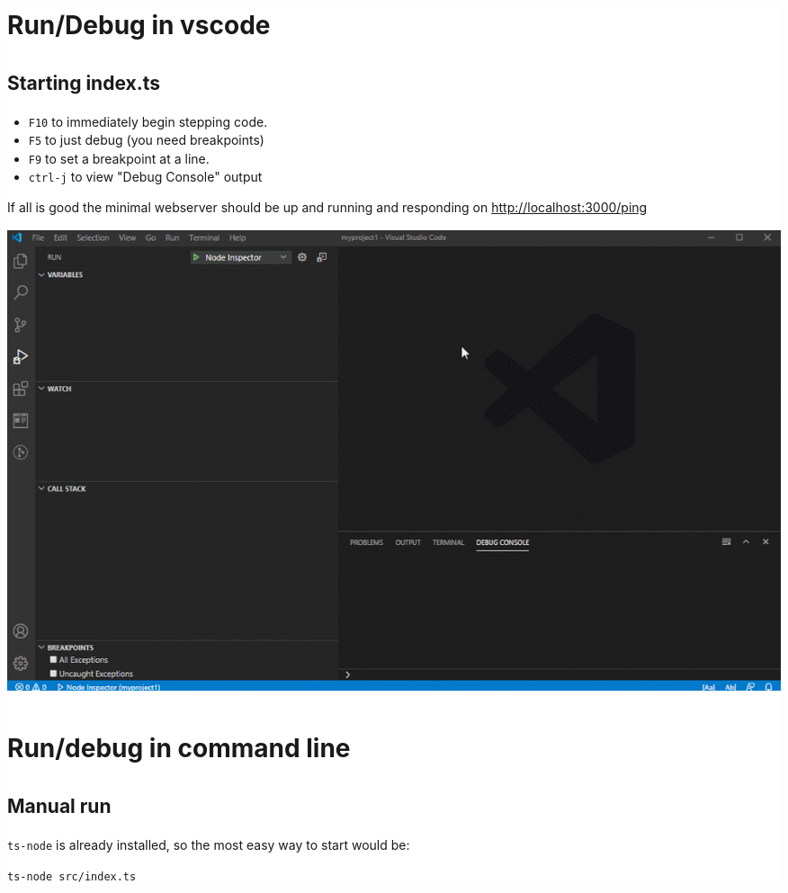 # Run/Debug in vscode

## Starting index.ts

* ```F10``` to immediately begin stepping code.
* ```F5``` to just debug (you need breakpoints)
* ```F9``` to set a breakpoint at a line.
* ```ctrl-j``` to view "Debug Console" output

If all is good the minimal webserver should be up and running and responding on [http://localhost:3000/ping](http://localhost:3000/ping)

![](StartProgram.gif)

# Run/debug in command line

## Manual run

```ts-node``` is already installed, so the most easy way to start would be:

```bash
ts-node src/index.ts
```
